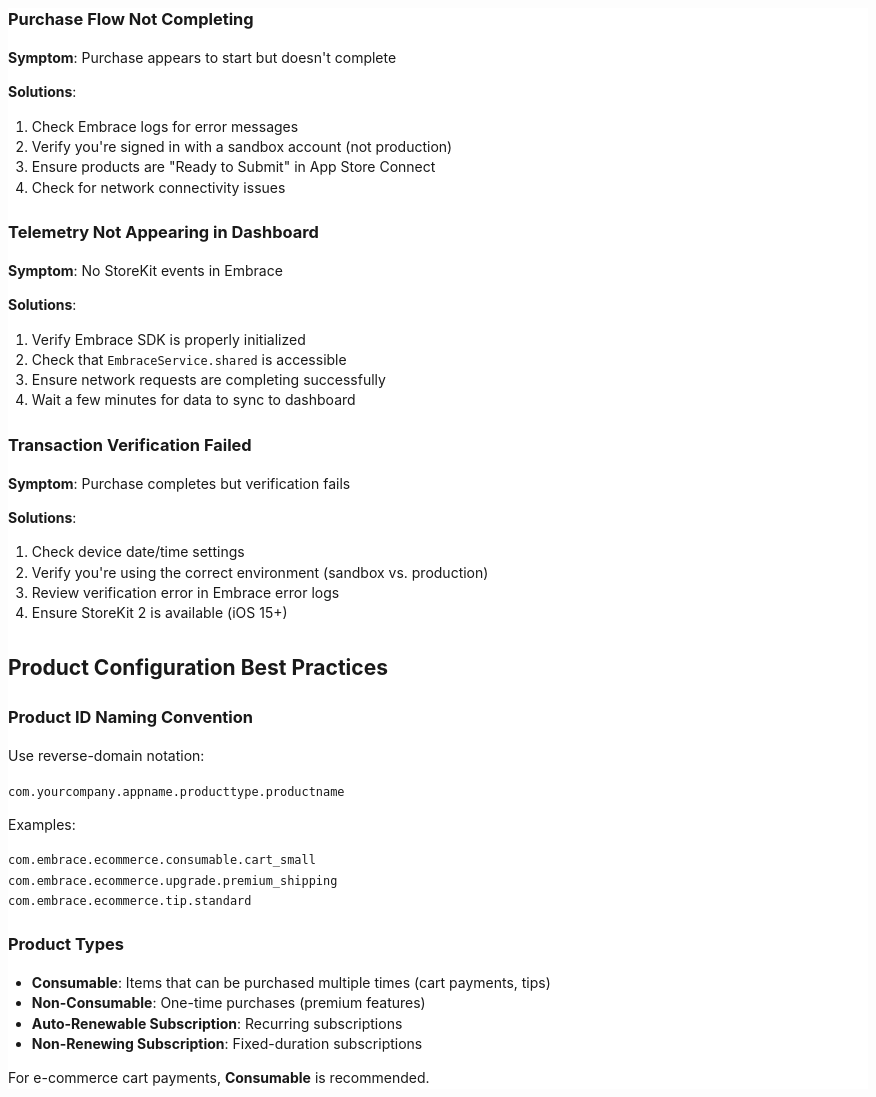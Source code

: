### Purchase Flow Not Completing

**Symptom**: Purchase appears to start but doesn't complete

**Solutions**:
1. Check Embrace logs for error messages
2. Verify you're signed in with a sandbox account (not production)
3. Ensure products are "Ready to Submit" in App Store Connect
4. Check for network connectivity issues

### Telemetry Not Appearing in Dashboard

**Symptom**: No StoreKit events in Embrace

**Solutions**:
1. Verify Embrace SDK is properly initialized
2. Check that `EmbraceService.shared` is accessible
3. Ensure network requests are completing successfully
4. Wait a few minutes for data to sync to dashboard

### Transaction Verification Failed

**Symptom**: Purchase completes but verification fails

**Solutions**:
1. Check device date/time settings
2. Verify you're using the correct environment (sandbox vs. production)
3. Review verification error in Embrace error logs
4. Ensure StoreKit 2 is available (iOS 15+)

## Product Configuration Best Practices

### Product ID Naming Convention
Use reverse-domain notation:
```
com.yourcompany.appname.producttype.productname
```

Examples:
```
com.embrace.ecommerce.consumable.cart_small
com.embrace.ecommerce.upgrade.premium_shipping
com.embrace.ecommerce.tip.standard
```

### Product Types

- **Consumable**: Items that can be purchased multiple times (cart payments, tips)
- **Non-Consumable**: One-time purchases (premium features)
- **Auto-Renewable Subscription**: Recurring subscriptions
- **Non-Renewing Subscription**: Fixed-duration subscriptions

For e-commerce cart payments, **Consumable** is recommended.
